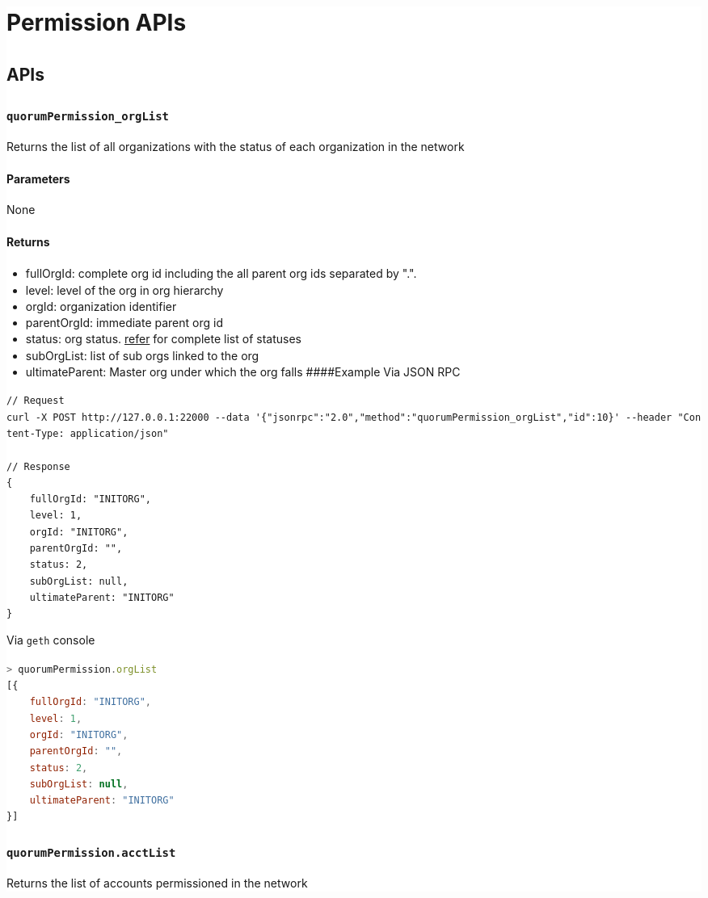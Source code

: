 # Permission APIs
## APIs
### `quorumPermission_orgList` 
Returns the list of all organizations with the status of each organization in the network
#### Parameters
None

#### Returns
* fullOrgId: complete org id including the all parent org ids separated by ".". 
* level: level of the org in org hierarchy
* orgId: organization identifier
* parentOrgId: immediate parent org id
* status: org status. [refer](#organization-status-types) for complete list of statuses
* subOrgList: list of sub orgs linked to the org
* ultimateParent: Master org under which the org falls 
####Example
Via JSON RPC
```jshelllanguage
// Request
curl -X POST http://127.0.0.1:22000 --data '{"jsonrpc":"2.0","method":"quorumPermission_orgList","id":10}' --header "Content-Type: application/json"

// Response
{
    fullOrgId: "INITORG",
    level: 1,
    orgId: "INITORG",
    parentOrgId: "",
    status: 2,
    subOrgList: null,
    ultimateParent: "INITORG"
}
```
Via `geth` console
```javascript
> quorumPermission.orgList
[{
    fullOrgId: "INITORG",
    level: 1,
    orgId: "INITORG",
    parentOrgId: "",
    status: 2,
    subOrgList: null,
    ultimateParent: "INITORG"
}]
```
### `quorumPermission.acctList` 
Returns the list of accounts permissioned in the network
